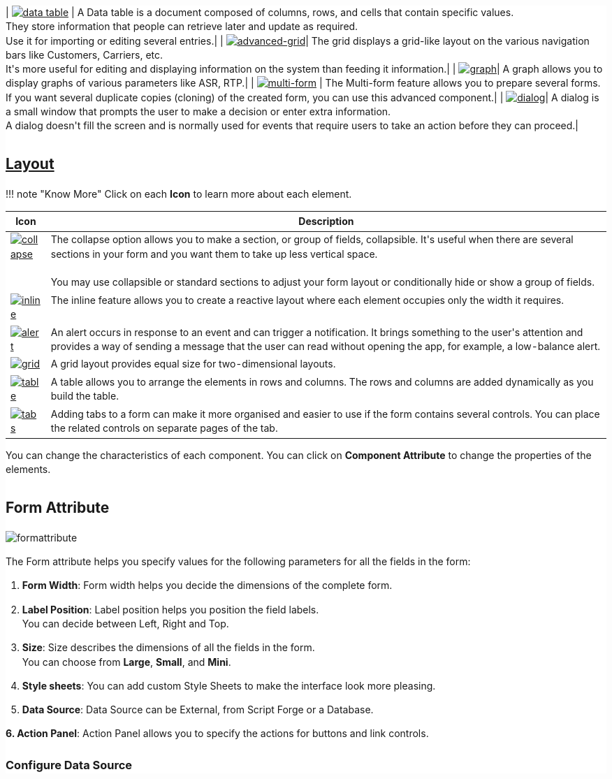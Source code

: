 | [<img src="/pages/data-table.png" alt="data table" width="135"/>](https://bani--connexcs-docs.netlify.app/developers/pages/advance-field/#data-table-advanced-grid-and-multi-form)      | A Data table is a document composed of columns, rows, and cells that contain specific values.<br> They store information that people can retrieve later and update as required.<br> Use it for importing or editing several entries.|
| [<img src="/pages/advanced-grid.png" alt="advanced-grid" width="135"/>](https://bani--connexcs-docs.netlify.app/developers/pages/advance-field/#data-table-advanced-grid-and-multi-form)| The grid displays a grid-like layout on the various navigation bars like Customers, Carriers, etc.<br> It's more useful for editing and displaying information on the system than feeding it information.|
| [<img src="/pages/graph.png" alt="graph" width="135"/>](https://bani--connexcs-docs.netlify.app/developers/pages/advance-field/#graph)| A graph allows you to display graphs of various parameters like ASR, RTP.|
| [<img src="/pages/multi-form.png" alt="multi-form" width="135"/>](https://bani--connexcs-docs.netlify.app/developers/pages/advance-field/#data-table-advanced-grid-and-multi-form) | The Multi-form feature allows you to prepare several forms. <br> If you want several duplicate copies (cloning) of the created form, you can use this advanced component.|
| [<img src="/pages/dialog.png" alt="dialog" width="135"/>](https://bani--connexcs-docs.netlify.app/developers/pages/advance-field/#dialog)| A dialog is a small window that prompts the user to make a decision or enter extra information.<br>A dialog doesn't fill the screen and is normally used for events that require users to take an action before they can proceed.|

## [Layout](https://bani--connexcs-docs.netlify.app/developers/pages/layout/)

!!! note "Know More"
    Click on each **Icon** to learn more about each element.

| **Icon**| **Description**|
|-------------------------------------------------------------|----------------------------------------------------------------------------------------------------------------------------------------------------------------------------------------------------------------------------------------------------------------------------------------------------------|
| [<img src="/pages/collapse.png" alt="collapse" width="155"/>](https://bani--connexcs-docs.netlify.app/developers/pages/layout/#collapse) | The collapse option allows you to make a section, or group of fields, collapsible. It's useful when there are several sections in your form and you want them to take up less vertical space. <br><br> You may use collapsible or standard sections to adjust your form layout or conditionally hide or show a group of fields. |
| [<img src="/pages/inline.png" alt="inline" width="155"/>](https://bani--connexcs-docs.netlify.app/developers/pages/layout/#inline)| The inline feature allows you to create a reactive layout where each element occupies only the width it requires.|
| [<img src="/pages/alert.png" alt="alert" width="155"/>](https://bani--connexcs-docs.netlify.app/developers/pages/layout/#alert)| An alert occurs in response to an event and can trigger a notification. It brings something to the user's attention and provides a way of sending a message that the user can read without opening the app, for example, a low-balance alert.|
| [<img src="/pages/grid.png" alt="grid" width="155"/>](https://bani--connexcs-docs.netlify.app/developers/pages/layout/#grid)| A grid layout provides equal size for two-dimensional layouts.|
| [<img src="/pages/table.png" alt="table" width="155"/>](https://bani--connexcs-docs.netlify.app/developers/pages/layout/#table)| A table allows you to arrange the elements in rows and columns. The rows and columns are added dynamically as you build the table.|
| [<img src="/pages/tabs.png" alt="tabs" width="155"/>](https://bani--connexcs-docs.netlify.app/developers/pages/layout/#tabs)| Adding tabs to a form can make it more organised and easier to use if the form contains several controls. You can place the related controls on separate pages of the tab.|

You can change the characteristics of each component. You can click on **Component Attribute** to change the properties of the elements.

## Form Attribute

<img src="/pages/caformattribute.png" alt="formattribute" width="260"/>

The Form attribute helps you specify values for the following parameters for all the fields in the form:

1. **Form Width**: Form width helps you decide the dimensions of the complete form.

2. **Label Position**: Label position helps you position the field labels.<br> You can decide between Left, Right and Top.

3. **Size**: Size describes the dimensions of all the fields in the form. <br> You can choose from **Large**, **Small**, and **Mini**.

4. **Style sheets**: You can add custom Style Sheets to make the interface look more pleasing.

5. **Data Source**: Data Source can be External, from Script Forge or a Database.

**6. Action Panel**: Action Panel allows you to specify the actions for buttons and link controls.

### Configure Data Source
